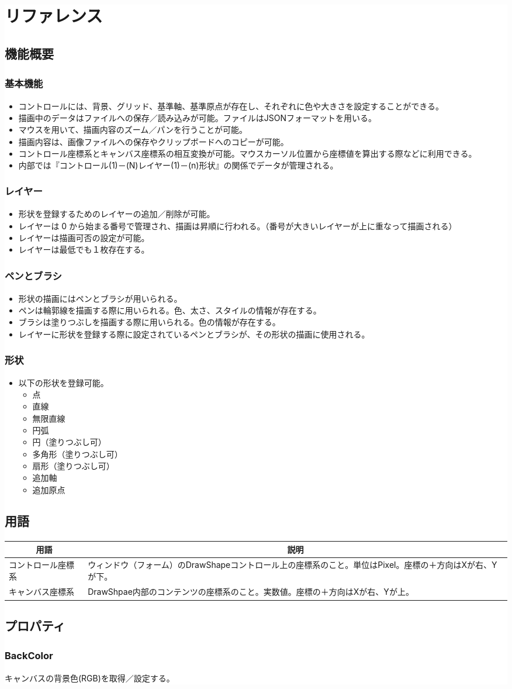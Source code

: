 リファレンス
===

機能概要
---

### 基本機能
- コントロールには、背景、グリッド、基準軸、基準原点が存在し、それぞれに色や大きさを設定することができる。
- 描画中のデータはファイルへの保存／読み込みが可能。ファイルはJSONフォーマットを用いる。
- マウスを用いて、描画内容のズーム／パンを行うことが可能。
- 描画内容は、画像ファイルへの保存やクリップボードへのコピーが可能。
- コントロール座標系とキャンバス座標系の相互変換が可能。マウスカーソル位置から座標値を算出する際などに利用できる。
- 内部では『コントロール(1)－(N)レイヤー(1)－(n)形状』の関係でデータが管理される。

### レイヤー
- 形状を登録するためのレイヤーの追加／削除が可能。
- レイヤーは 0 から始まる番号で管理され、描画は昇順に行われる。（番号が大きいレイヤーが上に重なって描画される）
- レイヤーは描画可否の設定が可能。
- レイヤーは最低でも１枚存在する。


### ペンとブラシ
- 形状の描画にはペンとブラシが用いられる。
- ペンは輪郭線を描画する際に用いられる。色、太さ、スタイルの情報が存在する。
- ブラシは塗りつぶしを描画する際に用いられる。色の情報が存在する。
- レイヤーに形状を登録する際に設定されているペンとブラシが、その形状の描画に使用される。

### 形状
- 以下の形状を登録可能。
    - 点
    - 直線
    - 無限直線
    - 円弧
    - 円（塗りつぶし可）
    - 多角形（塗りつぶし可）
    - 扇形（塗りつぶし可）
    - 追加軸
    - 追加原点


用語
---
| 用語               | 説明                                                                                                     |
|--------------------|----------------------------------------------------------------------------------------------------------|
| コントロール座標系 | ウィンドウ（フォーム）のDrawShapeコントロール上の座標系のこと。単位はPixel。座標の＋方向はXが右、Yが下。 |
| キャンバス座標系   | DrawShpae内部のコンテンツの座標系のこと。実数値。座標の＋方向はXが右、Yが上。                            |


プロパティ
---
### BackColor
キャンバスの背景色(RGB)を取得／設定する。
